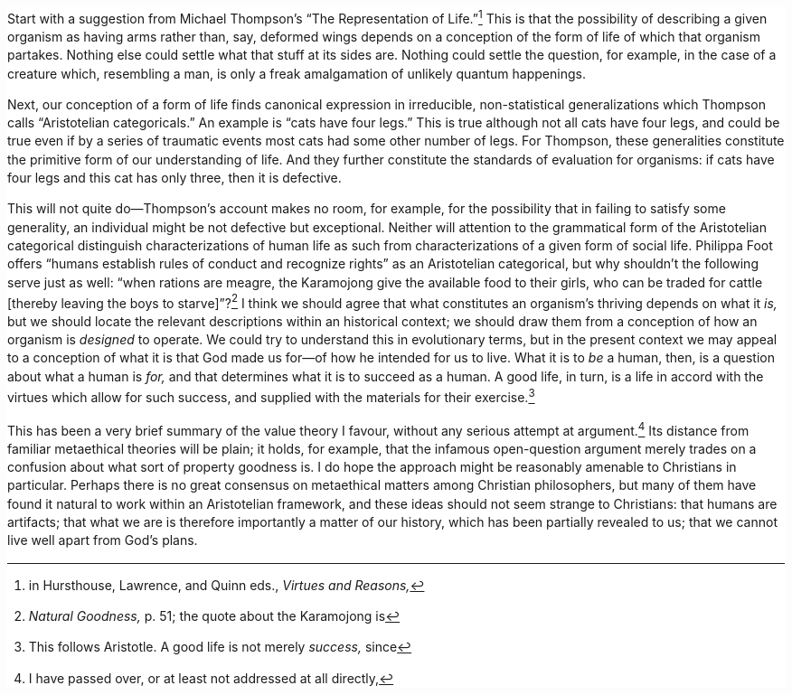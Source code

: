 Start with a suggestion from Michael Thompson’s “The Representation of
Life.”[^4] This is that the possibility of describing a given organism
as having arms rather than, say, deformed wings depends on a conception
of the form of life of which that organism partakes. Nothing else could
settle what that stuff at its sides are. Nothing could settle the
question, for example, in the case of a creature which, resembling a
man, is only a freak amalgamation of unlikely quantum happenings.

Next, our conception of a form of life finds canonical expression in
irreducible, non-statistical generalizations which Thompson calls
“Aristotelian categoricals.” An example is “cats have four legs.” This
is true although not all cats have four legs, and could be true even if
by a series of traumatic events most cats had some other number of legs.
For Thompson, these generalities constitute the primitive form of our
understanding of life. And they further constitute the standards of
evaluation for organisms: if cats have four legs and this cat has only
three, then it is defective.

This will not quite do—Thompson’s account makes no room, for example,
for the possibility that in failing to satisfy some generality, an
individual might be not defective but exceptional. Neither will
attention to the grammatical form of the Aristotelian categorical
distinguish characterizations of human life as such from
characterizations of a given form of social life. Philippa Foot offers
“humans establish rules of conduct and recognize rights” as an
Aristotelian categorical, but why shouldn’t the following serve just as
well: “when rations are meagre, the Karamojong give the available food
to their girls, who can be traded for cattle [thereby leaving the boys
to starve]”?[^5] I think we should agree that what constitutes an
organism’s thriving depends on what it *is,* but we should locate the
relevant descriptions within an historical context; we should draw them
from a conception of how an organism is *designed* to operate. We could
try to understand this in evolutionary terms, but in the present context
we may appeal to a conception of what it is that God made us for—of how
he intended for us to live. What it is to *be* a human, then, is a
question about what a human is *for,* and that determines what it is to
succeed as a human. A good life, in turn, is a life in accord with the
virtues which allow for such success, and supplied with the materials
for their exercise.[^6]

This has been a very brief summary of the value theory I favour, without
any serious attempt at argument.[^7] Its distance from familiar
metaethical theories will be plain; it holds, for example, that the
infamous open-question argument merely trades on a confusion about what
sort of property goodness is. I do hope the approach might be reasonably
amenable to Christians in particular. Perhaps there is no great
consensus on metaethical matters among Christian philosophers, but many
of them have found it natural to work within an Aristotelian framework,
and these ideas should not seem strange to Christians: that humans are
artifacts; that what we are is therefore importantly a matter of our
history, which has been partially revealed to us; that we cannot live
well apart from God’s plans.


[^1]: Peter Geach, “Good and Evil,” *Analysis* 17 (1956)
[^2]: See, for example, J. J. Thomson, “On Some Ways in Which a Thing
[^3]: But that is not inevitable. The Geachean view about value might
[^4]: in Hursthouse, Lawrence, and Quinn eds., *Virtues and Reasons,*
[^5]: *Natural Goodness,* p. 51; the quote about the Karamojong is
[^6]: This follows Aristotle. A good life is not merely *success,* since
[^7]: I have passed over, or at least not addressed at all directly,
[^8]: I shall have nothing to say specifically about animals in this
[^9]: 1 John 3:2
[^10]: 1 Corinthians 3:9-15, Philippians 1:6, 2 Corinthians 4:16-17.
[^11]: There are, certainly, interesting stories about how this might
[^12]: This is just an appeal to Christian dogma, of course.
[^13]: A sunset can be beautiful but not good; a painting of a sunset
[^14]: In particular my view is not like that of John Hick or Irenaeus,
[^15]: CNN once reported on a girl with a congenital incapacity to feel
[^16]: Natural evils result in both more and less than death, of course.
[^17]: *Providence and Evil,* Cambridge University Press (1977), p. 127